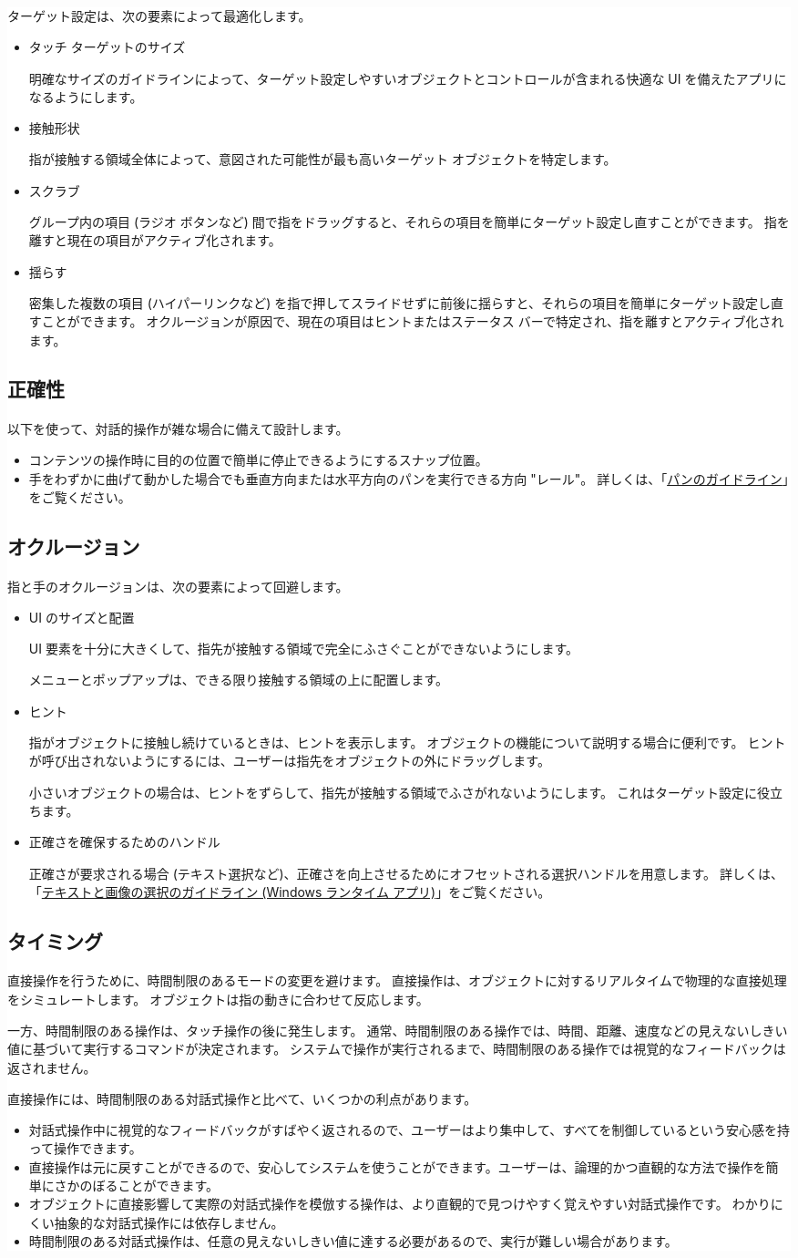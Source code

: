 ターゲット設定は、次の要素によって最適化します。

-   タッチ ターゲットのサイズ

    明確なサイズのガイドラインによって、ターゲット設定しやすいオブジェクトとコントロールが含まれる快適な UI を備えたアプリになるようにします。

-   接触形状

    指が接触する領域全体によって、意図された可能性が最も高いターゲット オブジェクトを特定します。

-   スクラブ

    グループ内の項目 (ラジオ ボタンなど) 間で指をドラッグすると、それらの項目を簡単にターゲット設定し直すことができます。 指を離すと現在の項目がアクティブ化されます。

-   揺らす

    密集した複数の項目 (ハイパーリンクなど) を指で押してスライドせずに前後に揺らすと、それらの項目を簡単にターゲット設定し直すことができます。 オクルージョンが原因で、現在の項目はヒントまたはステータス バーで特定され、指を離すとアクティブ化されます。

## 正確性

以下を使って、対話的操作が雑な場合に備えて設計します。

-   コンテンツの操作時に目的の位置で簡単に停止できるようにするスナップ位置。
-   手をわずかに曲げて動かした場合でも垂直方向または水平方向のパンを実行できる方向 "レール"。 詳しくは、「[パンのガイドライン](guidelines-for-panning.md)」をご覧ください。

## オクルージョン

指と手のオクルージョンは、次の要素によって回避します。

-   UI のサイズと配置

    UI 要素を十分に大きくして、指先が接触する領域で完全にふさぐことができないようにします。

    メニューとポップアップは、できる限り接触する領域の上に配置します。

-   ヒント

    指がオブジェクトに接触し続けているときは、ヒントを表示します。 オブジェクトの機能について説明する場合に便利です。 ヒントが呼び出されないようにするには、ユーザーは指先をオブジェクトの外にドラッグします。

    小さいオブジェクトの場合は、ヒントをずらして、指先が接触する領域でふさがれないようにします。 これはターゲット設定に役立ちます。

-   正確さを確保するためのハンドル

    正確さが要求される場合 (テキスト選択など)、正確さを向上させるためにオフセットされる選択ハンドルを用意します。 詳しくは、「[テキストと画像の選択のガイドライン (Windows ランタイム アプリ)](guidelines-for-textselection.md)」をご覧ください。

## タイミング

直接操作を行うために、時間制限のあるモードの変更を避けます。 直接操作は、オブジェクトに対するリアルタイムで物理的な直接処理をシミュレートします。 オブジェクトは指の動きに合わせて反応します。

一方、時間制限のある操作は、タッチ操作の後に発生します。 通常、時間制限のある操作では、時間、距離、速度などの見えないしきい値に基づいて実行するコマンドが決定されます。 システムで操作が実行されるまで、時間制限のある操作では視覚的なフィードバックは返されません。

直接操作には、時間制限のある対話式操作と比べて、いくつかの利点があります。

-   対話式操作中に視覚的なフィードバックがすばやく返されるので、ユーザーはより集中して、すべてを制御しているという安心感を持って操作できます。
-   直接操作は元に戻すことができるので、安心してシステムを使うことができます。ユーザーは、論理的かつ直観的な方法で操作を簡単にさかのぼることができます。
-   オブジェクトに直接影響して実際の対話式操作を模倣する操作は、より直観的で見つけやすく覚えやすい対話式操作です。 わかりにくい抽象的な対話式操作には依存しません。
-   時間制限のある対話式操作は、任意の見えないしきい値に達する必要があるので、実行が難しい場合があります。
